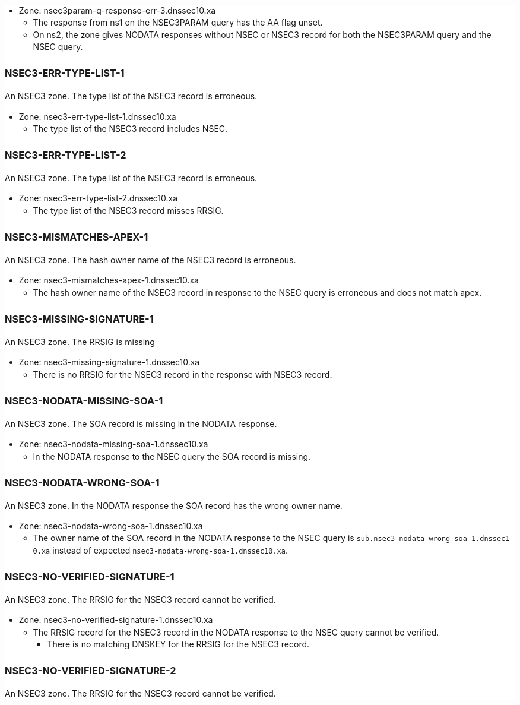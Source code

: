 * Zone: nsec3param-q-response-err-3.dnssec10.xa
  * The response from ns1 on the NSEC3PARAM query has the AA flag unset.
  * On ns2, the zone gives NODATA responses without NSEC or NSEC3 record for both
    the NSEC3PARAM query and the NSEC query.

### NSEC3-ERR-TYPE-LIST-1
An NSEC3 zone. The type list of the NSEC3 record is erroneous.

* Zone: nsec3-err-type-list-1.dnssec10.xa
  * The type list of the NSEC3 record includes NSEC.

### NSEC3-ERR-TYPE-LIST-2
An NSEC3 zone. The type list of the NSEC3 record is erroneous.

* Zone: nsec3-err-type-list-2.dnssec10.xa
  * The type list of the NSEC3 record misses RRSIG.

### NSEC3-MISMATCHES-APEX-1
An NSEC3 zone. The hash owner name of the NSEC3 record is erroneous.

* Zone: nsec3-mismatches-apex-1.dnssec10.xa
  * The hash owner name of the NSEC3 record in response to the NSEC query is
    erroneous and does not match apex.

### NSEC3-MISSING-SIGNATURE-1
An NSEC3 zone. The RRSIG is missing

* Zone: nsec3-missing-signature-1.dnssec10.xa
  * There is no RRSIG for the NSEC3 record in the response with NSEC3 record.

### NSEC3-NODATA-MISSING-SOA-1
An NSEC3 zone. The SOA record is missing in the NODATA response.

* Zone: nsec3-nodata-missing-soa-1.dnssec10.xa
  * In the NODATA response to the NSEC query the SOA record is missing.

### NSEC3-NODATA-WRONG-SOA-1
An NSEC3 zone. In the NODATA response the SOA record has the wrong owner name.

* Zone: nsec3-nodata-wrong-soa-1.dnssec10.xa
  * The owner name of the SOA record in the NODATA response to the NSEC query
    is `sub.nsec3-nodata-wrong-soa-1.dnssec10.xa` instead of expected
    `nsec3-nodata-wrong-soa-1.dnssec10.xa`.

### NSEC3-NO-VERIFIED-SIGNATURE-1
An NSEC3 zone. The RRSIG for the NSEC3 record cannot be verified.

* Zone: nsec3-no-verified-signature-1.dnssec10.xa
  * The RRSIG record for the NSEC3 record in the NODATA response to the NSEC
    query cannot be verified.
    * There is no matching DNSKEY for the RRSIG for the NSEC3 record.

### NSEC3-NO-VERIFIED-SIGNATURE-2
An NSEC3 zone. The RRSIG for the NSEC3 record cannot be verified.
